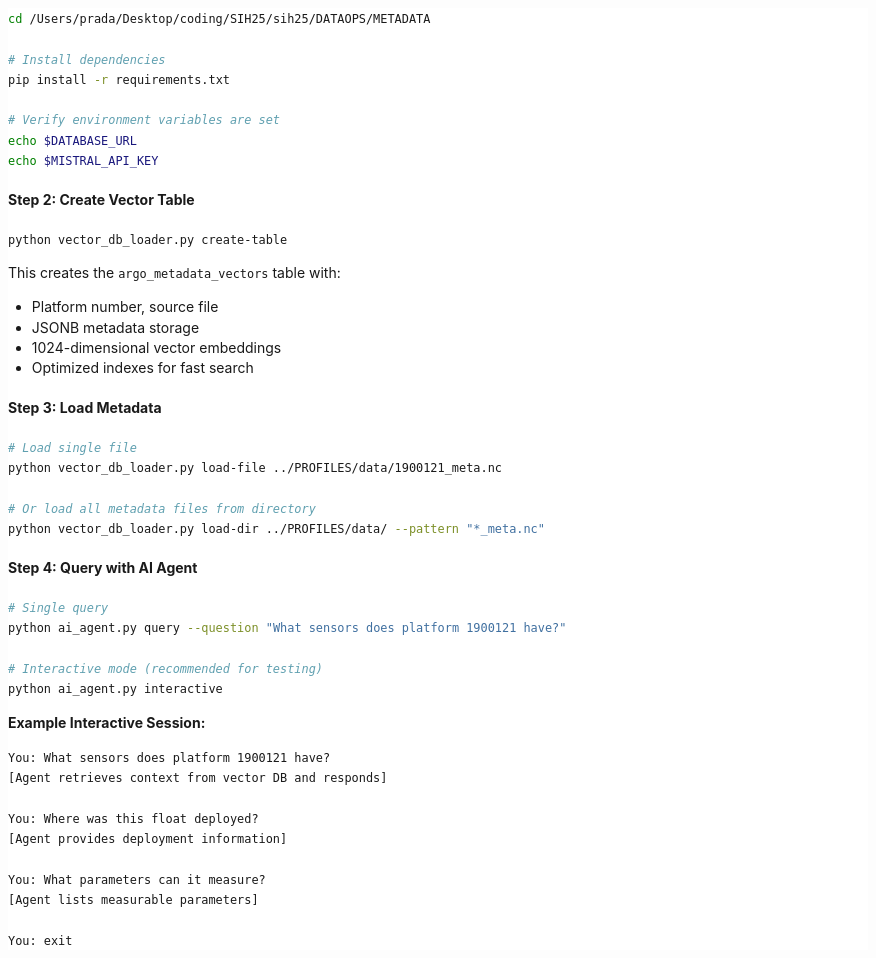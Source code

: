 ```bash
cd /Users/prada/Desktop/coding/SIH25/sih25/DATAOPS/METADATA

# Install dependencies
pip install -r requirements.txt

# Verify environment variables are set
echo $DATABASE_URL
echo $MISTRAL_API_KEY
```

#### Step 2: Create Vector Table

```bash
python vector_db_loader.py create-table
```

This creates the `argo_metadata_vectors` table with:
- Platform number, source file
- JSONB metadata storage
- 1024-dimensional vector embeddings
- Optimized indexes for fast search

#### Step 3: Load Metadata

```bash
# Load single file
python vector_db_loader.py load-file ../PROFILES/data/1900121_meta.nc

# Or load all metadata files from directory
python vector_db_loader.py load-dir ../PROFILES/data/ --pattern "*_meta.nc"
```

#### Step 4: Query with AI Agent

```bash
# Single query
python ai_agent.py query --question "What sensors does platform 1900121 have?"

# Interactive mode (recommended for testing)
python ai_agent.py interactive
```

**Example Interactive Session:**
```
You: What sensors does platform 1900121 have?
[Agent retrieves context from vector DB and responds]

You: Where was this float deployed?
[Agent provides deployment information]

You: What parameters can it measure?
[Agent lists measurable parameters]

You: exit
```
